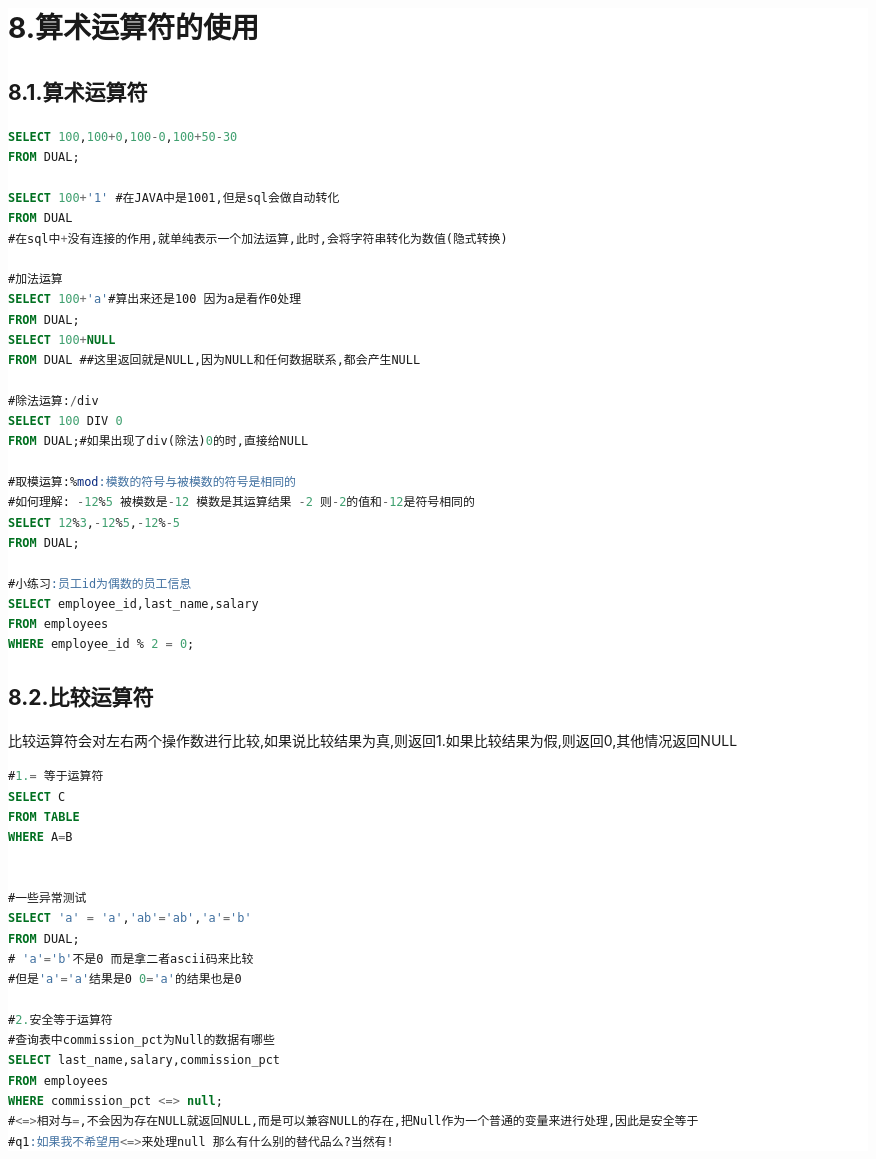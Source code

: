 ```sql


```

# 8.算术运算符的使用

## 8.1.算术运算符

```sql
SELECT 100,100+0,100-0,100+50-30
FROM DUAL;

SELECT 100+'1' #在JAVA中是1001,但是sql会做自动转化
FROM DUAL
#在sql中+没有连接的作用,就单纯表示一个加法运算,此时,会将字符串转化为数值(隐式转换)

#加法运算
SELECT 100+'a'#算出来还是100 因为a是看作0处理
FROM DUAL;
SELECT 100+NULL
FROM DUAL ##这里返回就是NULL,因为NULL和任何数据联系,都会产生NULL

#除法运算:/div
SELECT 100 DIV 0
FROM DUAL;#如果出现了div(除法)0的时,直接给NULL

#取模运算:%mod:模数的符号与被模数的符号是相同的
#如何理解: -12%5 被模数是-12 模数是其运算结果 -2 则-2的值和-12是符号相同的
SELECT 12%3,-12%5,-12%-5
FROM DUAL;

#小练习:员工id为偶数的员工信息
SELECT employee_id,last_name,salary
FROM employees
WHERE employee_id % 2 = 0;
```



## 8.2.比较运算符

比较运算符会对左右两个操作数进行比较,如果说比较结果为真,则返回1.如果比较结果为假,则返回0,其他情况返回NULL

```SQL
#1.= 等于运算符
SELECT C
FROM TABLE
WHERE A=B


#一些异常测试
SELECT 'a' = 'a','ab'='ab','a'='b'
FROM DUAL;
# 'a'='b'不是0 而是拿二者ascii码来比较 
#但是'a'='a'结果是0 0='a'的结果也是0

#2.安全等于运算符
#查询表中commission_pct为Null的数据有哪些
SELECT last_name,salary,commission_pct
FROM employees
WHERE commission_pct <=> null;
#<=>相对与=,不会因为存在NULL就返回NULL,而是可以兼容NULL的存在,把Null作为一个普通的变量来进行处理,因此是安全等于
#q1:如果我不希望用<=>来处理null 那么有什么别的替代品么?当然有!
```